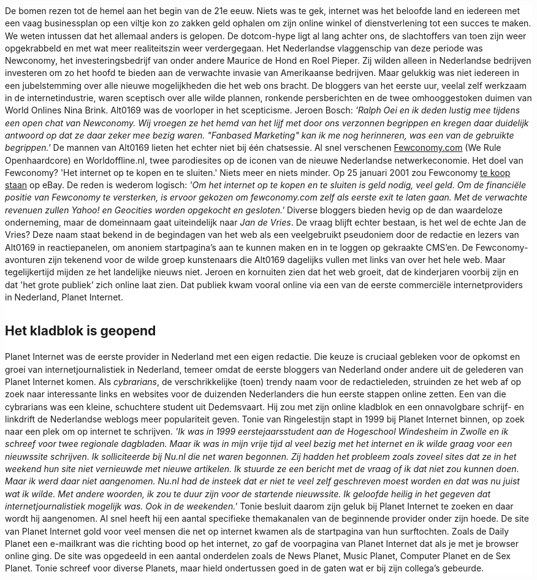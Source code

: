De bomen rezen tot de hemel aan het begin van de 21e eeuw. Niets was te gek, internet was het beloofde land en iedereen met een vaag businessplan op een viltje kon zo zakken geld ophalen om zijn online winkel of dienstverlening tot een succes te maken. We weten intussen dat het allemaal anders is gelopen. De dotcom-hype ligt al lang achter ons, de slachtoffers van toen zijn weer opgekrabbeld en met wat meer realiteitszin weer verdergegaan. Het Nederlandse vlaggenschip van deze periode was Newconomy, het investeringsbedrijf van onder andere Maurice de Hond en Roel Pieper. Zij wilden alleen in Nederlandse bedrijven investeren om zo het hoofd te bieden aan de verwachte invasie van Amerikaanse bedrijven. Maar gelukkig was niet iedereen in een jubelstemming over alle nieuwe mogelijkheden die het web ons bracht. De bloggers van het eerste uur, veelal zelf werkzaam in de internetindustrie, waren sceptisch over alle wilde plannen, ronkende persberichten en de twee omhooggestoken duimen van World Onlines Nina Brink. Alt0169 was de voorloper in het scepticisme. Jeroen Bosch: _'Ralph Oei en ik deden lustig mee tijdens een open chat van Newconomy. Wij vroegen ze het hemd van het lijf met door ons verzonnen begrippen en kregen daar duidelijk antwoord op dat ze daar zeker mee bezig waren. "Fanbased Marketing" kan ik me nog herinneren, was een van de gebruikte begrippen.'_
De mannen van Alt0169 lieten het echter niet bij één chatsessie. Al snel verschenen [Fewconomy.com](http://web.archive.org/web/20000619164637/http:/www.fewconomy.com/) (We Rule Openhaardcore) en Worldoffline.nl, twee parodiesites op de iconen van de nieuwe Nederlandse netwerkeconomie. Het doel van Fewconomy? 'Het internet op te kopen en te sluiten.' Niets meer en niets minder. 
Op 25 januari 2001 zou Fewconomy [te koop staan](http://www.tonie.net/index.php?p=archive_2001-w04.html) op eBay. De reden is wederom logisch: _'Om het internet op te kopen en te sluiten is geld nodig, veel geld. Om de financiële positie van Fewconomy te versterken, is ervoor gekozen om fewconomy.com zelf als eerste exit te laten gaan. Met de verwachte revenuen zullen Yahoo! en Geocities worden opgekocht en gesloten.'_
Diverse bloggers bieden hevig op de dan waardeloze onderneming, maar de domeinnaam gaat uiteindelijk naar _Jan de Vries_. De vraag blijft echter bestaan, is het wel de echte Jan de Vries? Deze naam staat bekend in de begindagen van het web als een veelgebruikt pseudoniem door de redactie en lezers van Alt0169 in reactiepanelen, om anoniem startpagina’s aan te kunnen maken en in te loggen op gekraakte CMS’en. 
De Fewconomy-avonturen zijn tekenend voor de wilde groep kunstenaars die Alt0169 dagelijks vullen met links van over het hele web. Maar tegelijkertijd mijden ze het landelijke nieuws niet. Jeroen en kornuiten zien dat het web groeit, dat de kinderjaren voorbij zijn en dat 'het grote publiek’ zich online laat zien. Dat publiek kwam vooral online via een van de eerste commerciële internetproviders in Nederland, Planet Internet. 
## Het kladblok is geopend
Planet Internet was de eerste provider in Nederland met een eigen redactie. Die keuze is cruciaal gebleken voor de opkomst en groei van internetjournalistiek in Nederland, temeer omdat de eerste bloggers van Nederland onder andere uit de gelederen van Planet Internet komen. Als _cybrarians_, de verschrikkelijke (toen) trendy naam voor de redactieleden, struinden ze het web af op zoek naar interessante links en websites voor de duizenden Nederlanders die hun eerste stappen online zetten. Een van die cybrarians was een kleine, schuchtere student uit Dedemsvaart. Hij zou met zijn online kladblok en een onnavolgbare schrijf- en linkdrift de Nederlandse weblogs meer populariteit geven. Tonie van Ringelestijn stapt in 1999 bij Planet Internet binnen, op zoek naar een plek om op internet te schrijven. 
_'Ik was in 1999 eerstejaarsstudent aan de Hogeschool Windesheim in Zwolle en ik schreef voor twee regionale dagbladen. Maar ik was in mijn vrije tijd al veel bezig met het internet en ik wilde graag voor een nieuwssite schrijven. Ik solliciteerde bij Nu.nl die net waren begonnen. Zij hadden het probleem zoals zoveel sites dat ze in het weekend hun site niet vernieuwde met nieuwe artikelen. Ik stuurde ze een bericht met de vraag of ik dat niet zou kunnen doen. Maar ik werd daar niet aangenomen. Nu.nl had de insteek dat er niet te veel zelf geschreven moest worden en dat was nu juist wat ik wilde. Met andere woorden, ik zou te duur zijn voor de startende nieuwssite. Ik geloofde heilig in het gegeven dat internetjournalistiek mogelijk was. Ook in de weekenden.'_ Tonie besluit daarom zijn geluk bij Planet Internet te zoeken en daar wordt hij aangenomen. Al snel heeft hij een aantal specifieke themakanalen van de beginnende provider onder zijn hoede. De site van Planet Internet gold voor veel mensen die net op internet kwamen als de startpagina van hun surftochten. Zoals de Daily Planet een e-mailkrant was die richting bood op het internet, zo gaf de voorpagina van Planet Internet dat als je met je browser online ging. De site was opgedeeld in een aantal onderdelen zoals de News Planet, Music Planet, Computer Planet en de Sex Planet. Tonie schreef voor diverse Planets, maar hield ondertussen goed in de gaten wat er bij zijn collega’s gebeurde. 